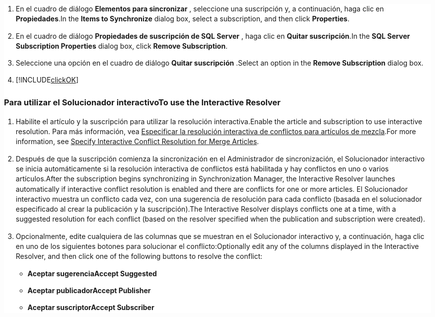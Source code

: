 1.  <span data-ttu-id="b3268-141">En el cuadro de diálogo **Elementos para sincronizar** , seleccione una suscripción y, a continuación, haga clic en **Propiedades**.</span><span class="sxs-lookup"><span data-stu-id="b3268-141">In the **Items to Synchronize** dialog box, select a subscription, and then click **Properties**.</span></span>  
  
2.  <span data-ttu-id="b3268-142">En el cuadro de diálogo **Propiedades de suscripción de SQL Server** , haga clic en **Quitar suscripción**.</span><span class="sxs-lookup"><span data-stu-id="b3268-142">In the **SQL Server Subscription Properties** dialog box, click **Remove Subscription**.</span></span>  
  
3.  <span data-ttu-id="b3268-143">Seleccione una opción en el cuadro de diálogo **Quitar suscripción** .</span><span class="sxs-lookup"><span data-stu-id="b3268-143">Select an option in the **Remove Subscription** dialog box.</span></span>  
  
4.  [!INCLUDE[clickOK](../../includes/clickok-md.md)]  
  
### <a name="to-use-the-interactive-resolver"></a><span data-ttu-id="b3268-144">Para utilizar el Solucionador interactivo</span><span class="sxs-lookup"><span data-stu-id="b3268-144">To use the Interactive Resolver</span></span>  
  
1.  <span data-ttu-id="b3268-145">Habilite el artículo y la suscripción para utilizar la resolución interactiva.</span><span class="sxs-lookup"><span data-stu-id="b3268-145">Enable the article and subscription to use interactive resolution.</span></span> <span data-ttu-id="b3268-146">Para más información, vea [Especificar la resolución interactiva de conflictos para artículos de mezcla](../../relational-databases/replication/publish/specify-merge-replication-properties.md#interactive-conflict-resolution).</span><span class="sxs-lookup"><span data-stu-id="b3268-146">For more information, see [Specify Interactive Conflict Resolution for Merge Articles](../../relational-databases/replication/publish/specify-merge-replication-properties.md#interactive-conflict-resolution).</span></span>
  
2.  <span data-ttu-id="b3268-147">Después de que la suscripción comienza la sincronización en el Administrador de sincronización, el Solucionador interactivo se inicia automáticamente si la resolución interactiva de conflictos está habilitada y hay conflictos en uno o varios artículos.</span><span class="sxs-lookup"><span data-stu-id="b3268-147">After the subscription begins synchronizing in Synchronization Manager, the Interactive Resolver launches automatically if interactive conflict resolution is enabled and there are conflicts for one or more articles.</span></span> <span data-ttu-id="b3268-148">El Solucionador interactivo muestra un conflicto cada vez, con una sugerencia de resolución para cada conflicto (basada en el solucionador especificado al crear la publicación y la suscripción).</span><span class="sxs-lookup"><span data-stu-id="b3268-148">The Interactive Resolver displays conflicts one at a time, with a suggested resolution for each conflict (based on the resolver specified when the publication and subscription were created).</span></span>  
  
3.  <span data-ttu-id="b3268-149">Opcionalmente, edite cualquiera de las columnas que se muestran en el Solucionador interactivo y, a continuación, haga clic en uno de los siguientes botones para solucionar el conflicto:</span><span class="sxs-lookup"><span data-stu-id="b3268-149">Optionally edit any of the columns displayed in the Interactive Resolver, and then click one of the following buttons to resolve the conflict:</span></span>  
  
    -   <span data-ttu-id="b3268-150">**Aceptar sugerencia**</span><span class="sxs-lookup"><span data-stu-id="b3268-150">**Accept Suggested**</span></span>  
  
    -   <span data-ttu-id="b3268-151">**Aceptar publicador**</span><span class="sxs-lookup"><span data-stu-id="b3268-151">**Accept Publisher**</span></span>  
  
    -   <span data-ttu-id="b3268-152">**Aceptar suscriptor**</span><span class="sxs-lookup"><span data-stu-id="b3268-152">**Accept Subscriber**</span></span>  
  